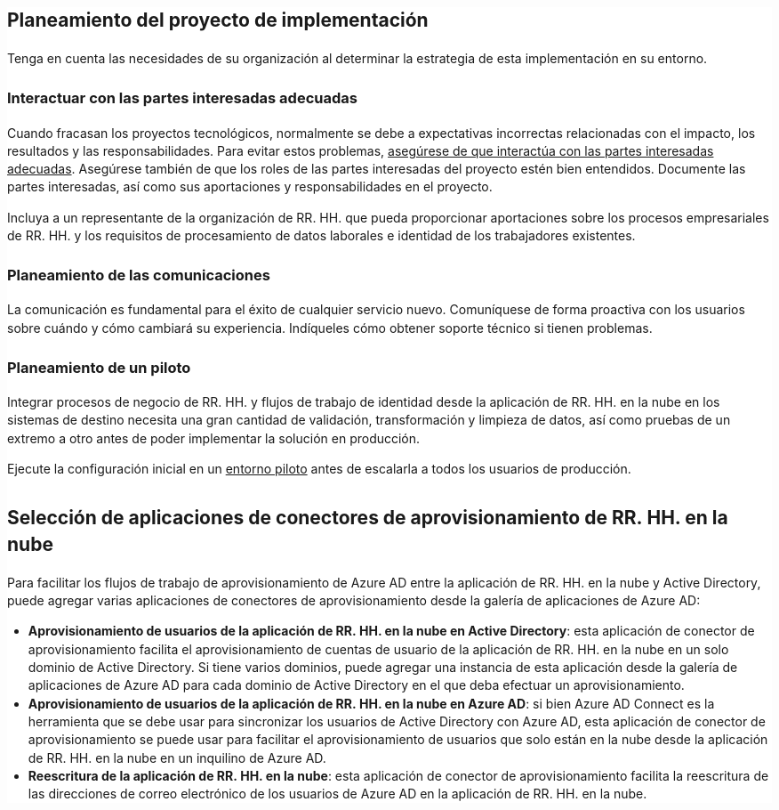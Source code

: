 ## <a name="plan-the-deployment-project"></a>Planeamiento del proyecto de implementación

Tenga en cuenta las necesidades de su organización al determinar la estrategia de esta implementación en su entorno.

### <a name="engage-the-right-stakeholders"></a>Interactuar con las partes interesadas adecuadas

Cuando fracasan los proyectos tecnológicos, normalmente se debe a expectativas incorrectas relacionadas con el impacto, los resultados y las responsabilidades. Para evitar estos problemas, [asegúrese de que interactúa con las partes interesadas adecuadas](https://aka.ms/deploymentplans). Asegúrese también de que los roles de las partes interesadas del proyecto estén bien entendidos. Documente las partes interesadas, así como sus aportaciones y responsabilidades en el proyecto.

Incluya a un representante de la organización de RR. HH. que pueda proporcionar aportaciones sobre los procesos empresariales de RR. HH. y los requisitos de procesamiento de datos laborales e identidad de los trabajadores existentes.

### <a name="plan-communications"></a>Planeamiento de las comunicaciones

La comunicación es fundamental para el éxito de cualquier servicio nuevo. Comuníquese de forma proactiva con los usuarios sobre cuándo y cómo cambiará su experiencia. Indíqueles cómo obtener soporte técnico si tienen problemas.

### <a name="plan-a-pilot"></a>Planeamiento de un piloto

Integrar procesos de negocio de RR. HH. y flujos de trabajo de identidad desde la aplicación de RR. HH. en la nube en los sistemas de destino necesita una gran cantidad de validación, transformación y limpieza de datos, así como pruebas de un extremo a otro antes de poder implementar la solución en producción.

Ejecute la configuración inicial en un [entorno piloto](../fundamentals/active-directory-deployment-plans.md#best-practices-for-a-pilot) antes de escalarla a todos los usuarios de producción.

## <a name="select-cloud-hr-provisioning-connector-apps"></a>Selección de aplicaciones de conectores de aprovisionamiento de RR. HH. en la nube

Para facilitar los flujos de trabajo de aprovisionamiento de Azure AD entre la aplicación de RR. HH. en la nube y Active Directory, puede agregar varias aplicaciones de conectores de aprovisionamiento desde la galería de aplicaciones de Azure AD:

- **Aprovisionamiento de usuarios de la aplicación de RR. HH. en la nube en Active Directory**: esta aplicación de conector de aprovisionamiento facilita el aprovisionamiento de cuentas de usuario de la aplicación de RR. HH. en la nube en un solo dominio de Active Directory. Si tiene varios dominios, puede agregar una instancia de esta aplicación desde la galería de aplicaciones de Azure AD para cada dominio de Active Directory en el que deba efectuar un aprovisionamiento.
- **Aprovisionamiento de usuarios de la aplicación de RR. HH. en la nube en Azure AD**: si bien Azure AD Connect es la herramienta que se debe usar para sincronizar los usuarios de Active Directory con Azure AD, esta aplicación de conector de aprovisionamiento se puede usar para facilitar el aprovisionamiento de usuarios que solo están en la nube desde la aplicación de RR. HH. en la nube en un inquilino de Azure AD.
- **Reescritura de la aplicación de RR. HH. en la nube**: esta aplicación de conector de aprovisionamiento facilita la reescritura de las direcciones de correo electrónico de los usuarios de Azure AD en la aplicación de RR. HH. en la nube.
